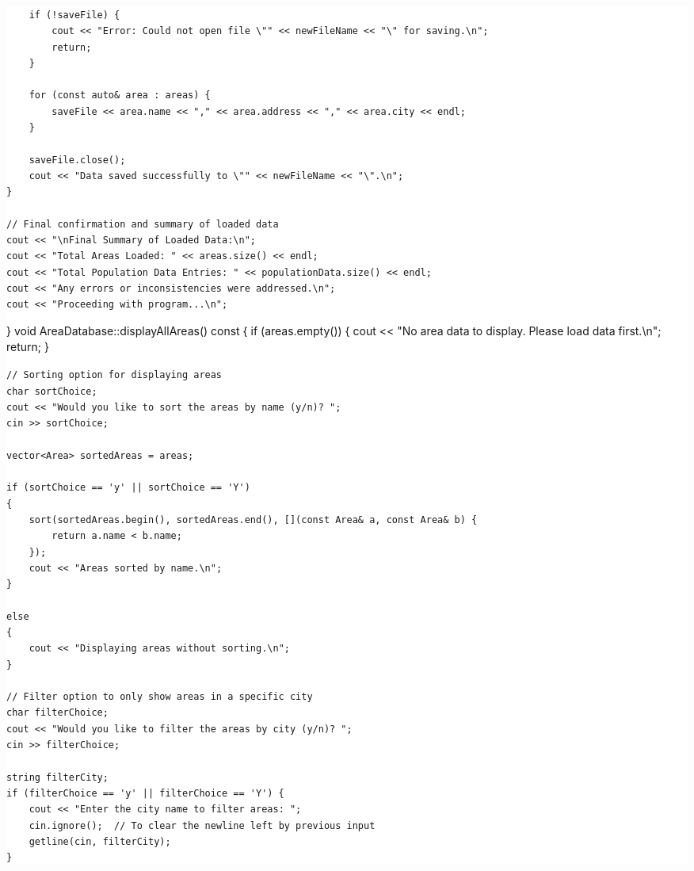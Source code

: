        if (!saveFile) {
            cout << "Error: Could not open file \"" << newFileName << "\" for saving.\n";
            return;
        }

        for (const auto& area : areas) {
            saveFile << area.name << "," << area.address << "," << area.city << endl;
        }

        saveFile.close();
        cout << "Data saved successfully to \"" << newFileName << "\".\n";
    }

    // Final confirmation and summary of loaded data
    cout << "\nFinal Summary of Loaded Data:\n";
    cout << "Total Areas Loaded: " << areas.size() << endl;
    cout << "Total Population Data Entries: " << populationData.size() << endl;
    cout << "Any errors or inconsistencies were addressed.\n";
    cout << "Proceeding with program...\n";
}
void AreaDatabase::displayAllAreas() const {
    if (areas.empty())
    {
        cout << "No area data to display. Please load data first.\n";
        return;
    }

    // Sorting option for displaying areas
    char sortChoice;
    cout << "Would you like to sort the areas by name (y/n)? ";
    cin >> sortChoice;

    vector<Area> sortedAreas = areas;

    if (sortChoice == 'y' || sortChoice == 'Y')
    {
        sort(sortedAreas.begin(), sortedAreas.end(), [](const Area& a, const Area& b) {
            return a.name < b.name;
        });
        cout << "Areas sorted by name.\n";
    }

    else
    {
        cout << "Displaying areas without sorting.\n";
    }

    // Filter option to only show areas in a specific city
    char filterChoice;
    cout << "Would you like to filter the areas by city (y/n)? ";
    cin >> filterChoice;

    string filterCity;
    if (filterChoice == 'y' || filterChoice == 'Y') {
        cout << "Enter the city name to filter areas: ";
        cin.ignore();  // To clear the newline left by previous input
        getline(cin, filterCity);
    }
